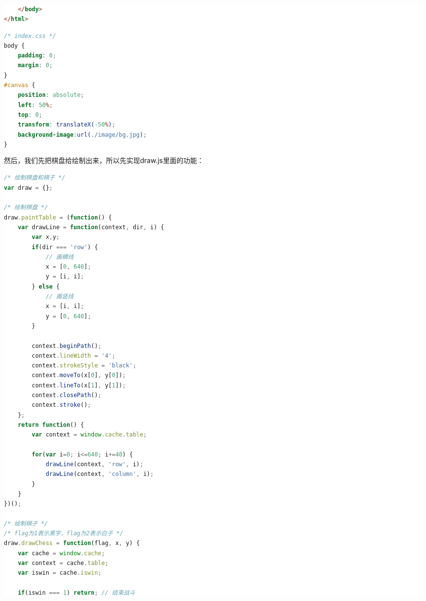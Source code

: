 ```html
    </body>
</html>
```

```css
/* index.css */
body {
    padding: 0;
    margin: 0;
}
#canvas {
    position: absolute;
    left: 50%;
    top: 0;
    transform: translateX(-50%);
    background-image:url(./image/bg.jpg);
}
```

然后，我们先把棋盘给绘制出来，所以先实现draw.js里面的功能：

```javascript
/* 绘制棋盘和棋子 */
var draw = {};

/* 绘制棋盘 */
draw.paintTable = (function() {
    var drawLine = function(context, dir, i) {
        var x,y;
        if(dir === 'row') {
            // 画横线
            x = [0, 640];
            y = [i, i];
        } else {
            // 画竖线
            x = [i, i];
            y = [0, 640];
        }

        context.beginPath();
        context.lineWidth = '4';
        context.strokeStyle = 'black';
        context.moveTo(x[0], y[0]);
        context.lineTo(x[1], y[1]);
        context.closePath();
        context.stroke();
    };
    return function() {
        var context = window.cache.table;
        
        for(var i=0; i<=640; i+=40) {
            drawLine(context, 'row', i);
            drawLine(context, 'column', i);
        }
    }
})();

/* 绘制棋子 */
/* flag为1表示黑字，flag为2表示白子 */
draw.drawChess = function(flag, x, y) {
    var cache = window.cache;
    var context = cache.table;
    var iswin = cache.iswin;

    if(iswin === 1) return; // 结束战斗
```